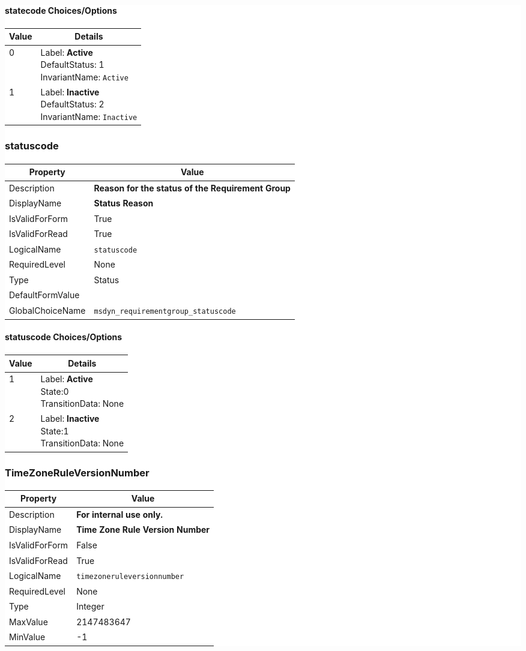 #### statecode Choices/Options

|Value|Details|
|---|---|
|0|Label: **Active**<br />DefaultStatus: 1<br />InvariantName: `Active`|
|1|Label: **Inactive**<br />DefaultStatus: 2<br />InvariantName: `Inactive`|

### <a name="BKMK_statuscode"></a> statuscode

|Property|Value|
|---|---|
|Description|**Reason for the status of the Requirement Group**|
|DisplayName|**Status Reason**|
|IsValidForForm|True|
|IsValidForRead|True|
|LogicalName|`statuscode`|
|RequiredLevel|None|
|Type|Status|
|DefaultFormValue||
|GlobalChoiceName|`msdyn_requirementgroup_statuscode`|

#### statuscode Choices/Options

|Value|Details|
|---|---|
|1|Label: **Active**<br />State:0<br />TransitionData: None|
|2|Label: **Inactive**<br />State:1<br />TransitionData: None|

### <a name="BKMK_TimeZoneRuleVersionNumber"></a> TimeZoneRuleVersionNumber

|Property|Value|
|---|---|
|Description|**For internal use only.**|
|DisplayName|**Time Zone Rule Version Number**|
|IsValidForForm|False|
|IsValidForRead|True|
|LogicalName|`timezoneruleversionnumber`|
|RequiredLevel|None|
|Type|Integer|
|MaxValue|2147483647|
|MinValue|-1|
